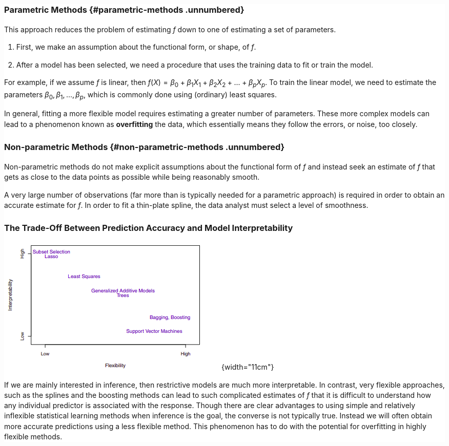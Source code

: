 ### Parametric Methods {#parametric-methods .unnumbered}

This approach reduces the problem of estimating $f$ down to one of
estimating a set of parameters.

1.  First, we make an assumption about the functional form, or shape, of
    $f$.

2.  After a model has been selected, we need a procedure that uses the
    training data to fit or train the model.

For example, if we assume $f$ is linear, then
$f(X) = \beta_0 + \beta_1X_1 + \beta_2X_2 + ... + \beta_p X_p$. To train
the linear model, we need to estimate the parameters
$\beta_0, \beta_1,..., \beta_p$, which is commonly done using (ordinary)
least squares.

In general, fitting a more flexible model requires estimating a greater
number of parameters. These more complex models can lead to a phenomenon
known as **overfitting** the data, which essentially means they follow
the errors, or noise, too closely.

### Non-parametric Methods {#non-parametric-methods .unnumbered}

Non-parametric methods do not make explicit assumptions about the
functional form of $f$ and instead seek an estimate of $f$ that gets as
close to the data points as possible while being reasonably smooth.

A very large number of observations (far more than is typically needed
for a parametric approach) is required in order to obtain an accurate
estimate for $f$. In order to fit a thin-plate spline, the data analyst
must select a level of smoothness.

### The Trade-Off Between Prediction Accuracy and Model Interpretability

![image](isl-figure-1.png){width="11cm"}

If we are mainly interested in inference, then restrictive models are
much more interpretable. In contrast, very flexible approaches, such as
the splines and the boosting methods can lead to such complicated
estimates of $f$ that it is difficult to understand how any individual
predictor is associated with the response. Though there are clear
advantages to using simple and relatively inflexible statistical
learning methods when inference is the goal, the converse is not
typically true. Instead we will often obtain more accurate predictions
using a less flexible method. This phenomenon has to do with the
potential for overfitting in highly flexible methods.
